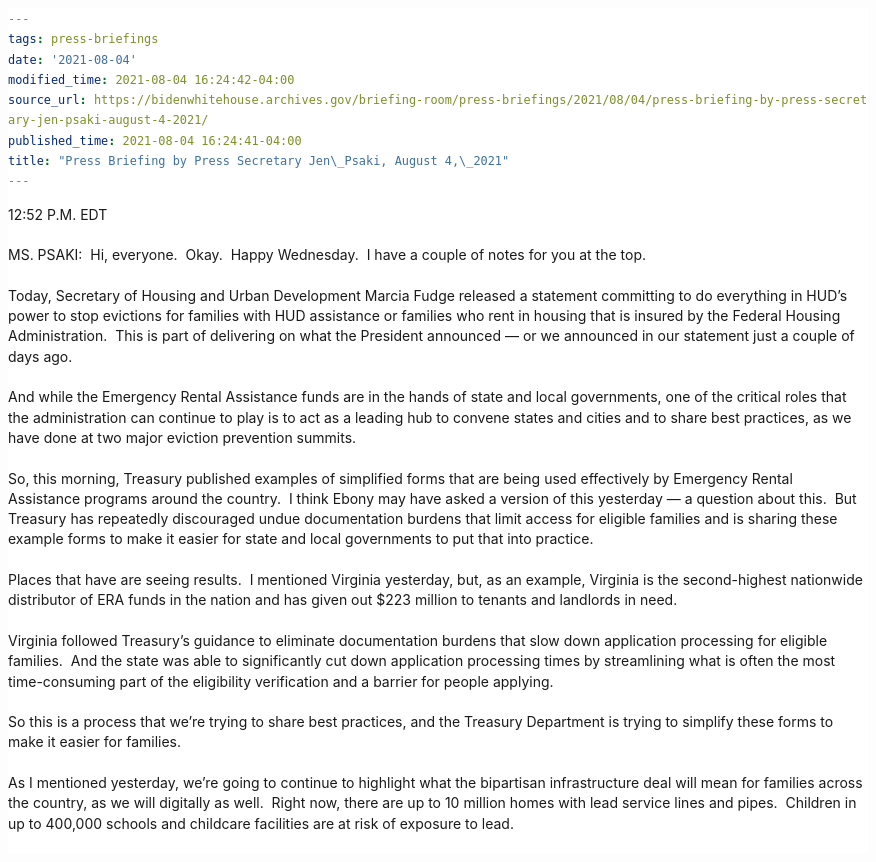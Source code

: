 ```yaml
---
tags: press-briefings
date: '2021-08-04'
modified_time: 2021-08-04 16:24:42-04:00
source_url: https://bidenwhitehouse.archives.gov/briefing-room/press-briefings/2021/08/04/press-briefing-by-press-secretary-jen-psaki-august-4-2021/
published_time: 2021-08-04 16:24:41-04:00
title: "Press Briefing by Press Secretary Jen\_Psaki, August 4,\_2021"
---
```

 
12:52 P.M. EDT  
   
MS. PSAKI:  Hi, everyone.  Okay.  Happy Wednesday.  I have a couple of
notes for you at the top.  
   
Today, Secretary of Housing and Urban Development Marcia Fudge released
a statement committing to do everything in HUD’s power to stop evictions
for families with HUD assistance or families who rent in housing that is
insured by the Federal Housing Administration.  This is part of
delivering on what the President announced — or we announced in our
statement just a couple of days ago.    
   
And while the Emergency Rental Assistance funds are in the hands of
state and local governments, one of the critical roles that the
administration can continue to play is to act as a leading hub to
convene states and cities and to share best practices, as we have done
at two major eviction prevention summits.  
   
So, this morning, Treasury published examples of simplified forms that
are being used effectively by Emergency Rental Assistance programs
around the country.  I think Ebony may have asked a version of this
yesterday — a question about this.  But Treasury has repeatedly
discouraged undue documentation burdens that limit access for eligible
families and is sharing these example forms to make it easier for state
and local governments to put that into practice.   
   
Places that have are seeing results.  I mentioned Virginia yesterday,
but, as an example, Virginia is the second-highest nationwide
distributor of ERA funds in the nation and has given out $223 million to
tenants and landlords in need.    
   
Virginia followed Treasury’s guidance to eliminate documentation burdens
that slow down application processing for eligible families.  And the
state was able to significantly cut down application processing times by
streamlining what is often the most time-consuming part of the
eligibility verification and a barrier for people applying.  
   
So this is a process that we’re trying to share best practices, and the
Treasury Department is trying to simplify these forms to make it easier
for families.   
   
As I mentioned yesterday, we’re going to continue to highlight what the
bipartisan infrastructure deal will mean for families across the
country, as we will digitally as well.  Right now, there are up to 10
million homes with lead service lines and pipes.  Children in up to
400,000 schools and childcare facilities are at risk of exposure to
lead.   
   